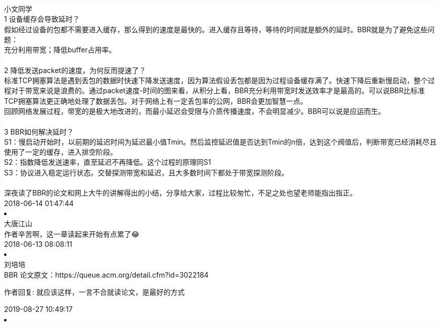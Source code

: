 <div class="_36ChpWj4_0">
  <div class="_2zFoi7sd_0"><span>小文同学</span>
  </div>
  <div class="_2_QraFYR_0">1 设备缓存会导致延时？<br>	假如经过设备的包都不需要进入缓存，那么得到的速度是最快的。进入缓存且等待，等待的时间就是额外的延时。BBR就是为了避免这些问题：<br>	充分利用带宽；降低buffer占用率。<br><br>2 降低发送packet的速度，为何反而提速了？<br>	标准TCP拥塞算法是遇到丢包的数据时快速下降发送速度，因为算法假设丢包都是因为过程设备缓存满了。快速下降后重新慢启动，整个过程对于带宽来说是浪费的。通过packet速度-时间的图来看，从积分上看，BBR充分利用带宽时发送效率才是最高的。可以说BBR比标准TCP拥塞算法更正确地处理了数据丢包。对于网络上有一定丢包率的公网，BBR会更加智慧一点。<br>	回顾网络发展过程，带宽的是极大地改进的，而最小延迟会受限与介质传播速度，不会明显减少。BBR可以说是应运而生。<br><br>3 BBR如何解决延时？<br>	S1：慢启动开始时，以前期的延迟时间为延迟最小值Tmin。然后监控延迟值是否达到Tmin的n倍，达到这个阀值后，判断带宽已经消耗尽且使用了一定的缓存，进入排空阶段。<br>	S2：指数降低发送速率，直至延迟不再降低。这个过程的原理同S1<br>	S3：协议进入稳定运行状态。交替探测带宽和延迟，且大多数时间下都处于带宽探测阶段。<br><br>深夜读了BBR的论文和网上大牛的讲解得出的小结，分享给大家，过程比较匆忙，不足之处也望老师能指出指正。</div>
  <div class="_10o3OAxT_0">
    
  </div>
  <div class="_3klNVc4Z_0">
    <div class="_3Hkula0k_0">2018-06-14 01:47:44</div>
  </div>
</div>
</div>
</li>
<li>
<div class="_2sjJGcOH_0">
  
<div class="_36ChpWj4_0">
  <div class="_2zFoi7sd_0"><span>大唐江山</span>
  </div>
  <div class="_2_QraFYR_0">作者辛苦啊，这一章读起来开始有点累了😂</div>
  <div class="_10o3OAxT_0">
    
  </div>
  <div class="_3klNVc4Z_0">
    <div class="_3Hkula0k_0">2018-06-13 08:08:11</div>
  </div>
</div>
</div>
</li>
<li>
<div class="_2sjJGcOH_0">
  
<div class="_36ChpWj4_0">
  <div class="_2zFoi7sd_0"><span>刘培培</span>
  </div>
  <div class="_2_QraFYR_0">BBR 论文原文：https:&#47;&#47;queue.acm.org&#47;detail.cfm?id=3022184</div>
  <div class="_10o3OAxT_0">
    <p class="_3KxQPN3V_0">作者回复: 就应该这样，一言不合就读论文，是最好的方式</p>
  </div>
  <div class="_3klNVc4Z_0">
    <div class="_3Hkula0k_0">2019-08-27 10:49:17</div>
  </div>
</div>
</div>
</li>
<li>
<div class="_2sjJGcOH_0">
  